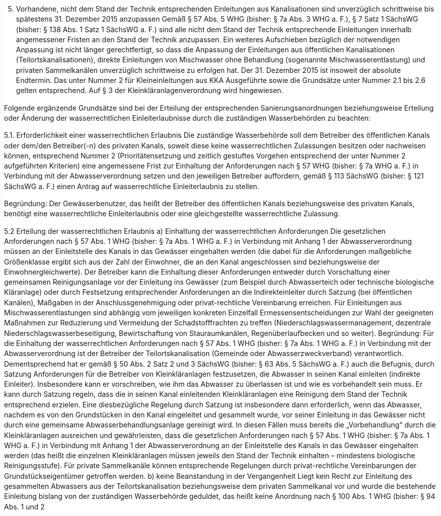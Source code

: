 5. Vorhandene, nicht dem Stand der Technik entsprechenden Einleitungen aus Kanalisationen sind unverzüglich schrittweise bis spätestens 31. Dezember 2015 anzupassen Gemäß § 57 Abs. 5 WHG (bisher: § 7a Abs. 3 WHG a. F.), § 7 Satz 1 
        SächsWG (bisher: § 138 Abs. 1 Satz 1 
        SächsWG a. F.) sind alle nicht dem Stand der Technik entsprechende Einleitungen innerhalb angemessener Fristen  an den Stand der Technik anzupassen. Ein weiteres Aufschieben bezüglich der notwendigen Anpassung ist nicht länger gerechtfertigt, so dass die Anpassung der Einleitungen aus öffentlichen Kanalisationen (Teilortskanalisationen), direkte Einleitungen von Mischwasser ohne Behandlung (sogenannte Mischwasserentlastung) und privaten Sammelkanälen unverzüglich schrittweise zu erfolgen hat. Der 31. Dezember 2015 ist insoweit der absolute Endtermin. Das unter Nummer 2 für Kleineinleitungen aus KKA Ausgeführte sowie die Grundsätze unter Nummer 2.1 bis 2.6 gelten entsprechend. Auf § 3 der 
        Kleinkläranlagenverordnung wird hingewiesen.

Folgende ergänzende Grundsätze sind bei der Erteilung der entsprechenden Sanierungsanordnungen beziehungsweise Erteilung oder Änderung der wasserrechtlichen Einleiterlaubnisse durch die zuständigen Wasserbehörden zu beachten:

5.1. Erforderlichkeit einer wasserrechtlichen Erlaubnis Die zuständige Wasserbehörde soll dem Betreiber des öffentlichen Kanals oder dem/den Betreiber(-n) des privaten Kanals, soweit diese keine wasserrechtlichen Zulassungen besitzen oder nachweisen können, entsprechend Nummer 2 (Prioritätensetzung und zeitlich gestuftes Vorgehen entsprechend der unter Nummer 2 aufgeführten Kriterien) eine angemessene Frist zur Einhaltung der Anforderungen nach § 57 WHG (bisher: § 7a WHG a. F.) in Verbindung mit der Abwasserverordnung setzen und den jeweiligen Betreiber auffordern, gemäß § 113 
        SächsWG (bisher: § 121 
        SächsWG a. F.) einen Antrag auf wasserrechtliche Einleiterlaubnis zu stellen.

Begründung:  Der Gewässerbenutzer, das heißt der Betreiber des öffentlichen Kanals beziehungsweise des privaten Kanals, benötigt eine wasserrechtliche Einleiterlaubnis oder eine gleichgestellte wasserrechtliche Zulassung.

5.2 Erteilung der wasserrechtlichen Erlaubnis a) Einhaltung der wasserrechtlichen Anforderungen  Die gesetzlichen Anforderungen nach § 57 Abs. 1 WHG (bisher: § 7a Abs. 1 WHG a. F.) in Verbindung mit Anhang 1 der Abwasserverordnung müssen an der Einleitstelle des Kanals in das Gewässer eingehalten werden (die dabei für die Anforderungen maßgebliche Größenklasse ergibt sich aus der Zahl der Einwohner, die an den Kanal angeschlossen sind beziehungsweise der Einwohnergleichwerte). Der Betreiber kann die Einhaltung dieser Anforderungen entweder durch Vorschaltung einer gemeinsamen Reinigungsanlage vor der Einleitung ins Gewässer (zum Beispiel durch Abwasserteich oder technische biologische Kläranlage) oder durch Festsetzung entsprechender Anforderungen an die Indirekteinleiter durch Satzung (bei öffentlichen Kanälen), Maßgaben in der Anschlussgenehmigung oder privat-rechtliche Vereinbarung erreichen.  Für Einleitungen aus Mischwasserentlastungen sind abhängig vom jeweiligen konkreten Einzelfall Ermessensentscheidungen zur Wahl der geeigneten Maßnahmen zur Reduzierung und Vermeidung der Schadstofffrachten zu treffen (Niederschlagswassermanagement, dezentrale Niederschlagswasserbeseitigung, Bewirtschaftung von Stauraumkanälen, Regenüberlaufbecken und so weiter).  Begründung:  Für die Einhaltung der wasserrechtlichen Anforderungen nach § 57 Abs. 1 WHG (bisher: § 7a Abs. 1 WHG a. F.) in Verbindung mit der Abwasserverordnung ist der Betreiber der Teilortskanalisation (Gemeinde oder Abwasserzweckverband) verantwortlich. Dementsprechend hat er gemäß § 50 Abs. 2 Satz 2 und 3 
            SächsWG (bisher: § 63 Abs. 5 
            SächsWG a. F.) auch die Befugnis, durch Satzung Anforderungen für die Betreiber von Kleinkläranlagen festzusetzen, die Abwasser in seinen Kanal einleiten (indirekte Einleiter). Insbesondere kann er vorschreiben, wie ihm das Abwasser zu überlassen ist und wie es vorbehandelt sein muss. Er kann durch Satzung regeln, dass die in seinen Kanal einleitenden Kleinkläranlagen eine Reinigung dem Stand der Technik entsprechend erzielen. Eine diesbezügliche Regelung durch Satzung ist insbesondere dann erforderlich, wenn das Abwasser, nachdem es von den Grundstücken in den Kanal eingeleitet und gesammelt wurde, vor seiner Einleitung in das Gewässer nicht durch eine gemeinsame Abwasserbehandlungsanlage gereinigt wird. In diesen Fällen muss bereits die „Vorbehandlung“ durch die Kleinkläranlagen ausreichen und gewährleisten, dass die gesetzlichen Anforderungen nach § 57 Abs. 1 WHG (bisher: § 7a Abs. 1 WHG a. F.) in Verbindung mit Anhang 1 der Abwasserverordnung an der Einleitstelle des Kanals in das Gewässer eingehalten werden (das heißt die einzelnen Kleinkläranlagen müssen jeweils den Stand der Technik einhalten – mindestens biologische Reinigungsstufe). Für private Sammelkanäle können entsprechende Regelungen durch privat-rechtliche Vereinbarungen der Grundstückseigentümer getroffen werden. b) keine Beanstandung in der Vergangenheit  Liegt kein Recht zur Einleitung des gesammelten Abwassers aus der Teilortskanalisation beziehungsweise dem privaten Sammelkanal vor und wurde die bestehende Einleitung bislang von der zuständigen Wasserbehörde geduldet, das heißt keine Anordnung nach § 100 Abs. 1 WHG (bisher: § 94 Abs. 1 und 2 